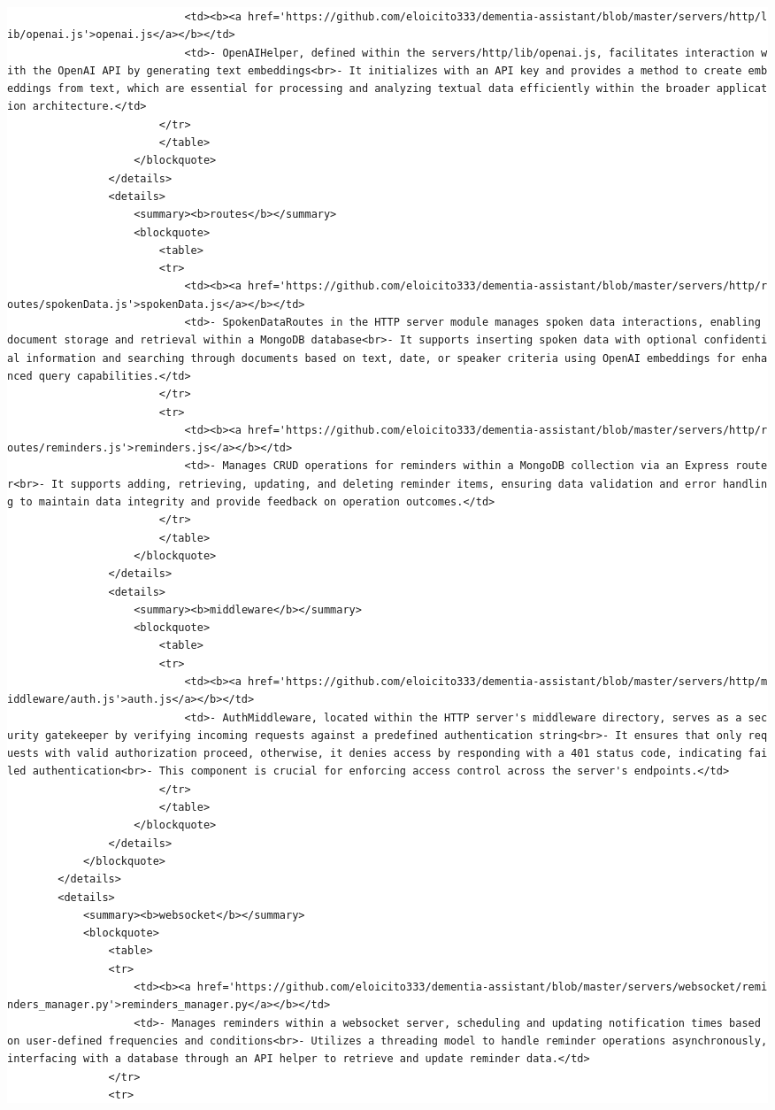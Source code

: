 								<td><b><a href='https://github.com/eloicito333/dementia-assistant/blob/master/servers/http/lib/openai.js'>openai.js</a></b></td>
								<td>- OpenAIHelper, defined within the servers/http/lib/openai.js, facilitates interaction with the OpenAI API by generating text embeddings<br>- It initializes with an API key and provides a method to create embeddings from text, which are essential for processing and analyzing textual data efficiently within the broader application architecture.</td>
							</tr>
							</table>
						</blockquote>
					</details>
					<details>
						<summary><b>routes</b></summary>
						<blockquote>
							<table>
							<tr>
								<td><b><a href='https://github.com/eloicito333/dementia-assistant/blob/master/servers/http/routes/spokenData.js'>spokenData.js</a></b></td>
								<td>- SpokenDataRoutes in the HTTP server module manages spoken data interactions, enabling document storage and retrieval within a MongoDB database<br>- It supports inserting spoken data with optional confidential information and searching through documents based on text, date, or speaker criteria using OpenAI embeddings for enhanced query capabilities.</td>
							</tr>
							<tr>
								<td><b><a href='https://github.com/eloicito333/dementia-assistant/blob/master/servers/http/routes/reminders.js'>reminders.js</a></b></td>
								<td>- Manages CRUD operations for reminders within a MongoDB collection via an Express router<br>- It supports adding, retrieving, updating, and deleting reminder items, ensuring data validation and error handling to maintain data integrity and provide feedback on operation outcomes.</td>
							</tr>
							</table>
						</blockquote>
					</details>
					<details>
						<summary><b>middleware</b></summary>
						<blockquote>
							<table>
							<tr>
								<td><b><a href='https://github.com/eloicito333/dementia-assistant/blob/master/servers/http/middleware/auth.js'>auth.js</a></b></td>
								<td>- AuthMiddleware, located within the HTTP server's middleware directory, serves as a security gatekeeper by verifying incoming requests against a predefined authentication string<br>- It ensures that only requests with valid authorization proceed, otherwise, it denies access by responding with a 401 status code, indicating failed authentication<br>- This component is crucial for enforcing access control across the server's endpoints.</td>
							</tr>
							</table>
						</blockquote>
					</details>
				</blockquote>
			</details>
			<details>
				<summary><b>websocket</b></summary>
				<blockquote>
					<table>
					<tr>
						<td><b><a href='https://github.com/eloicito333/dementia-assistant/blob/master/servers/websocket/reminders_manager.py'>reminders_manager.py</a></b></td>
						<td>- Manages reminders within a websocket server, scheduling and updating notification times based on user-defined frequencies and conditions<br>- Utilizes a threading model to handle reminder operations asynchronously, interfacing with a database through an API helper to retrieve and update reminder data.</td>
					</tr>
					<tr>